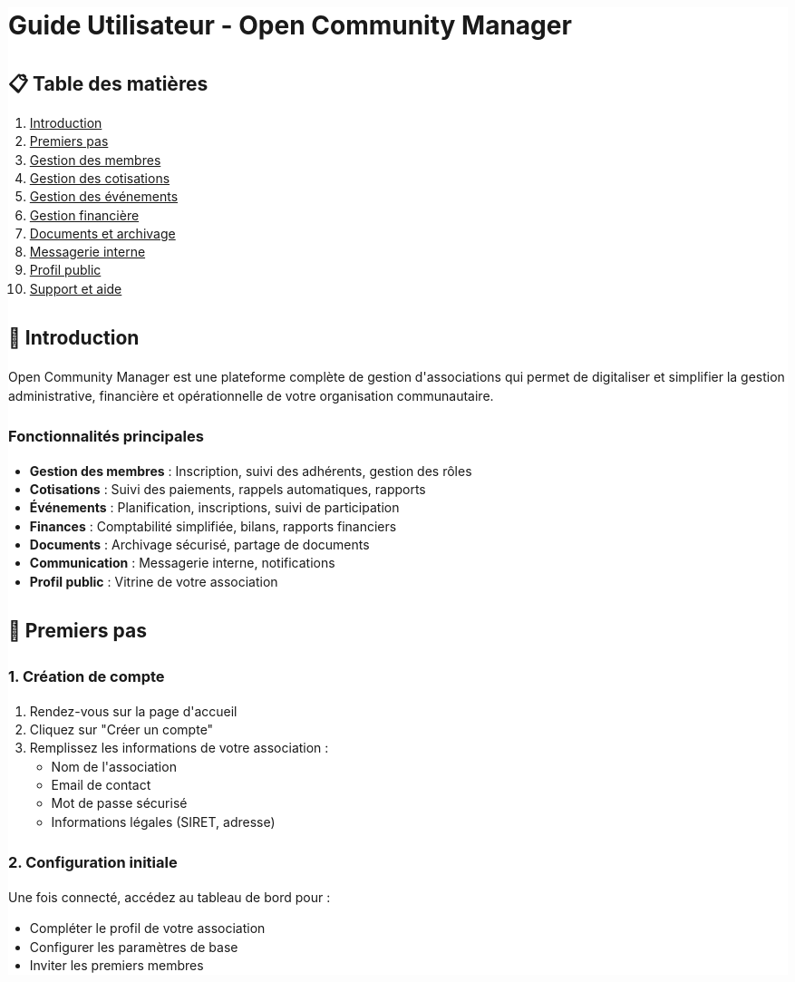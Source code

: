 # Guide Utilisateur - Open Community Manager

## 📋 Table des matières

1. [Introduction](#introduction)
2. [Premiers pas](#premiers-pas)
3. [Gestion des membres](#gestion-des-membres)
4. [Gestion des cotisations](#gestion-des-cotisations)
5. [Gestion des événements](#gestion-des-événements)
6. [Gestion financière](#gestion-financière)
7. [Documents et archivage](#documents-et-archivage)
8. [Messagerie interne](#messagerie-interne)
9. [Profil public](#profil-public)
10. [Support et aide](#support-et-aide)

## 🚀 Introduction

Open Community Manager est une plateforme complète de gestion d'associations qui permet de digitaliser et simplifier la gestion administrative, financière et opérationnelle de votre organisation communautaire.

### Fonctionnalités principales

- **Gestion des membres** : Inscription, suivi des adhérents, gestion des rôles
- **Cotisations** : Suivi des paiements, rappels automatiques, rapports
- **Événements** : Planification, inscriptions, suivi de participation
- **Finances** : Comptabilité simplifiée, bilans, rapports financiers
- **Documents** : Archivage sécurisé, partage de documents
- **Communication** : Messagerie interne, notifications
- **Profil public** : Vitrine de votre association

## 🎯 Premiers pas

### 1. Création de compte

1. Rendez-vous sur la page d'accueil
2. Cliquez sur "Créer un compte"
3. Remplissez les informations de votre association :
   - Nom de l'association
   - Email de contact
   - Mot de passe sécurisé
   - Informations légales (SIRET, adresse)

### 2. Configuration initiale

Une fois connecté, accédez au tableau de bord pour :
- Compléter le profil de votre association
- Configurer les paramètres de base
- Inviter les premiers membres
